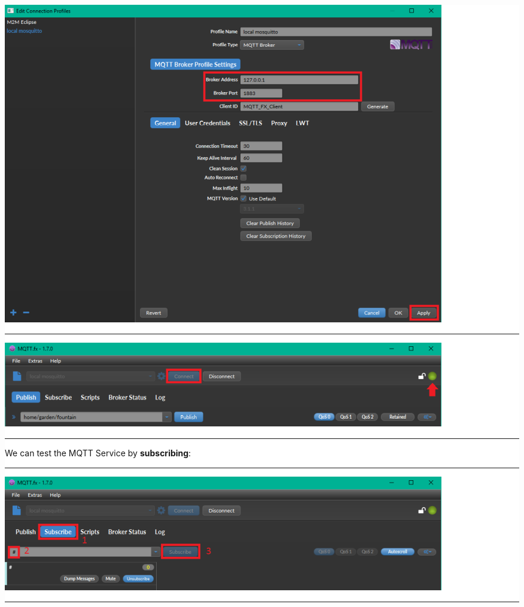 
![Mosquitto MQTT](./Mosquitto_06.png)

---


![Mosquitto MQTT](./Mosquitto_07.png)

---


We can test the MQTT Service by __subscribing__:


---

![Mosquitto MQTT](./Mosquitto_08.png)

---